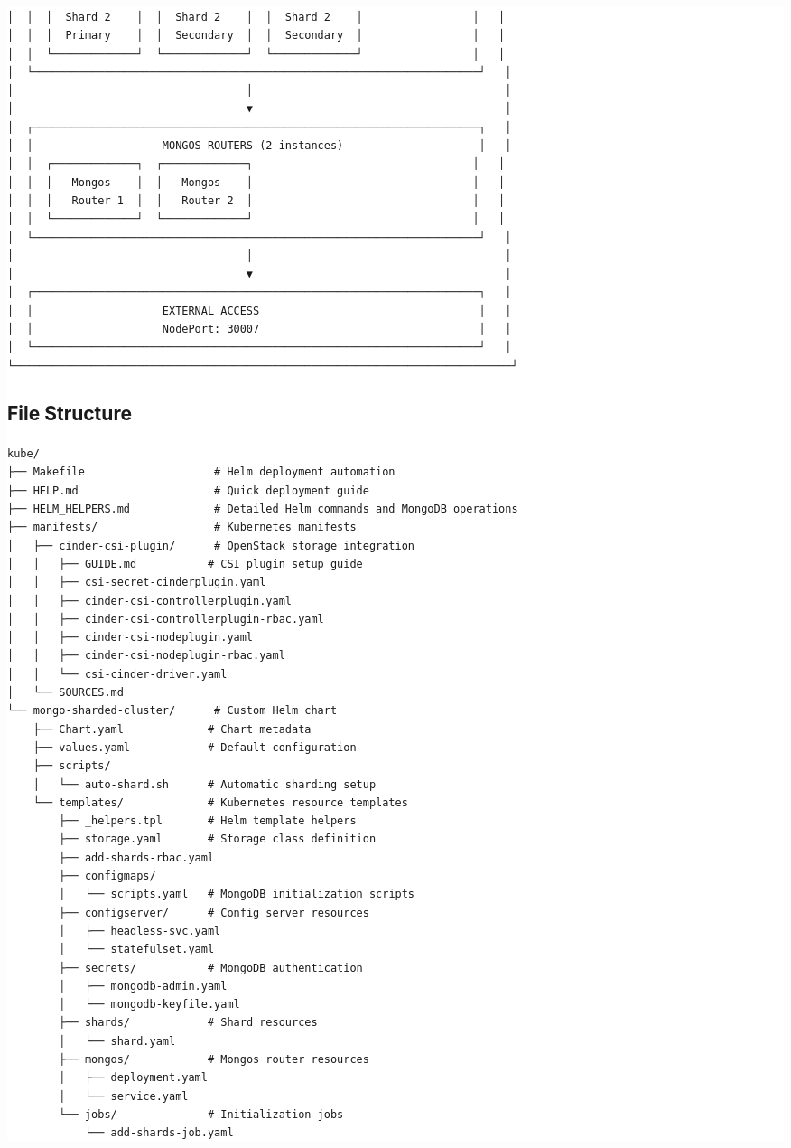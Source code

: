 ```
│  │  │  Shard 2    │  │  Shard 2    │  │  Shard 2    │                 │   │
│  │  │  Primary    │  │  Secondary  │  │  Secondary  │                 │   │
│  │  └─────────────┘  └─────────────┘  └─────────────┘                 │   │
│  └─────────────────────────────────────────────────────────────────────┘   │
│                                    │                                       │
│                                    ▼                                       │
│  ┌─────────────────────────────────────────────────────────────────────┐   │
│  │                    MONGOS ROUTERS (2 instances)                     │   │
│  │  ┌─────────────┐  ┌─────────────┐                                  │   │
│  │  │   Mongos    │  │   Mongos    │                                  │   │
│  │  │   Router 1  │  │   Router 2  │                                  │   │
│  │  └─────────────┘  └─────────────┘                                  │   │
│  └─────────────────────────────────────────────────────────────────────┘   │
│                                    │                                       │
│                                    ▼                                       │
│  ┌─────────────────────────────────────────────────────────────────────┐   │
│  │                    EXTERNAL ACCESS                                  │   │
│  │                    NodePort: 30007                                  │   │
│  └─────────────────────────────────────────────────────────────────────┘   │
└─────────────────────────────────────────────────────────────────────────────┘
```

## File Structure

```
kube/
├── Makefile                    # Helm deployment automation
├── HELP.md                     # Quick deployment guide
├── HELM_HELPERS.md             # Detailed Helm commands and MongoDB operations
├── manifests/                  # Kubernetes manifests
│   ├── cinder-csi-plugin/      # OpenStack storage integration
│   │   ├── GUIDE.md           # CSI plugin setup guide
│   │   ├── csi-secret-cinderplugin.yaml
│   │   ├── cinder-csi-controllerplugin.yaml
│   │   ├── cinder-csi-controllerplugin-rbac.yaml
│   │   ├── cinder-csi-nodeplugin.yaml
│   │   ├── cinder-csi-nodeplugin-rbac.yaml
│   │   └── csi-cinder-driver.yaml
│   └── SOURCES.md
└── mongo-sharded-cluster/      # Custom Helm chart
    ├── Chart.yaml             # Chart metadata
    ├── values.yaml            # Default configuration
    ├── scripts/
    │   └── auto-shard.sh      # Automatic sharding setup
    └── templates/             # Kubernetes resource templates
        ├── _helpers.tpl       # Helm template helpers
        ├── storage.yaml       # Storage class definition
        ├── add-shards-rbac.yaml
        ├── configmaps/
        │   └── scripts.yaml   # MongoDB initialization scripts
        ├── configserver/      # Config server resources
        │   ├── headless-svc.yaml
        │   └── statefulset.yaml
        ├── secrets/           # MongoDB authentication
        │   ├── mongodb-admin.yaml
        │   └── mongodb-keyfile.yaml
        ├── shards/            # Shard resources
        │   └── shard.yaml
        ├── mongos/            # Mongos router resources
        │   ├── deployment.yaml
        │   └── service.yaml
        └── jobs/              # Initialization jobs
            └── add-shards-job.yaml
```